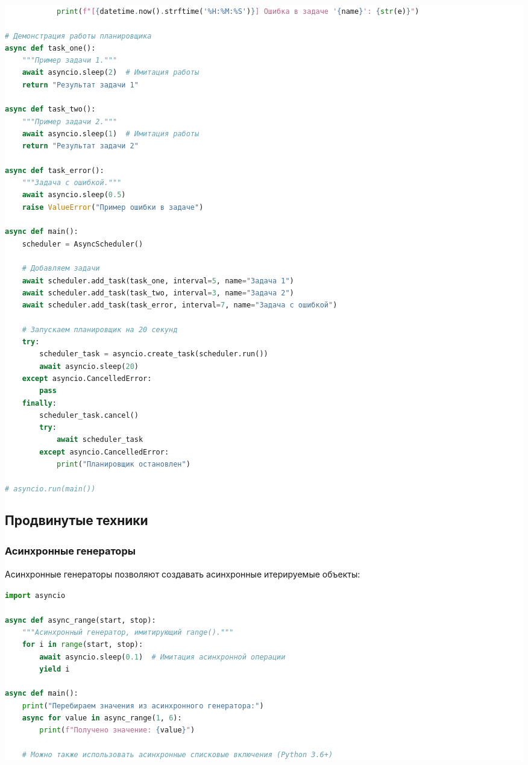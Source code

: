 ```python
            print(f"[{datetime.now().strftime('%H:%M:%S')}] Ошибка в задаче '{name}': {str(e)}")

# Демонстрация работы планировщика
async def task_one():
    """Пример задачи 1."""
    await asyncio.sleep(2)  # Имитация работы
    return "Результат задачи 1"

async def task_two():
    """Пример задачи 2."""
    await asyncio.sleep(1)  # Имитация работы
    return "Результат задачи 2"

async def task_error():
    """Задача с ошибкой."""
    await asyncio.sleep(0.5)
    raise ValueError("Пример ошибки в задаче")

async def main():
    scheduler = AsyncScheduler()
    
    # Добавляем задачи
    await scheduler.add_task(task_one, interval=5, name="Задача 1")
    await scheduler.add_task(task_two, interval=3, name="Задача 2")
    await scheduler.add_task(task_error, interval=7, name="Задача с ошибкой")
    
    # Запускаем планировщик на 20 секунд
    try:
        scheduler_task = asyncio.create_task(scheduler.run())
        await asyncio.sleep(20)
    except asyncio.CancelledError:
        pass
    finally:
        scheduler_task.cancel()
        try:
            await scheduler_task
        except asyncio.CancelledError:
            print("Планировщик остановлен")

# asyncio.run(main())
```

## Продвинутые техники

### Асинхронные генераторы

Асинхронные генераторы позволяют создавать асинхронные итерируемые объекты:

```python
import asyncio

async def async_range(start, stop):
    """Асинхронный генератор, имитирующий range()."""
    for i in range(start, stop):
        await asyncio.sleep(0.1)  # Имитация асинхронной операции
        yield i

async def main():
    print("Перебираем значения из асинхронного генератора:")
    async for value in async_range(1, 6):
        print(f"Получено значение: {value}")

    # Можно также использовать асинхронные списковые включения (Python 3.6+)
```